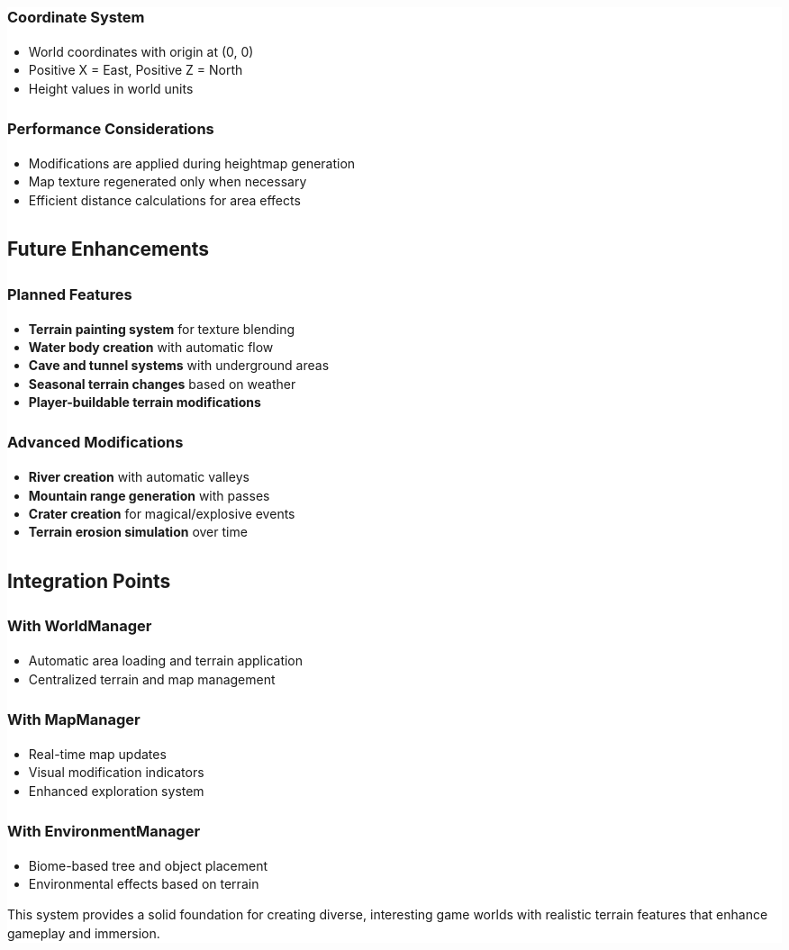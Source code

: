 ### Coordinate System
- World coordinates with origin at (0, 0)
- Positive X = East, Positive Z = North
- Height values in world units

### Performance Considerations
- Modifications are applied during heightmap generation
- Map texture regenerated only when necessary
- Efficient distance calculations for area effects

## Future Enhancements

### Planned Features
- **Terrain painting system** for texture blending
- **Water body creation** with automatic flow
- **Cave and tunnel systems** with underground areas
- **Seasonal terrain changes** based on weather
- **Player-buildable terrain modifications**

### Advanced Modifications
- **River creation** with automatic valleys
- **Mountain range generation** with passes
- **Crater creation** for magical/explosive events
- **Terrain erosion simulation** over time

## Integration Points

### With WorldManager
- Automatic area loading and terrain application
- Centralized terrain and map management

### With MapManager
- Real-time map updates
- Visual modification indicators
- Enhanced exploration system

### With EnvironmentManager
- Biome-based tree and object placement
- Environmental effects based on terrain

This system provides a solid foundation for creating diverse, interesting game worlds with realistic terrain features that enhance gameplay and immersion.
